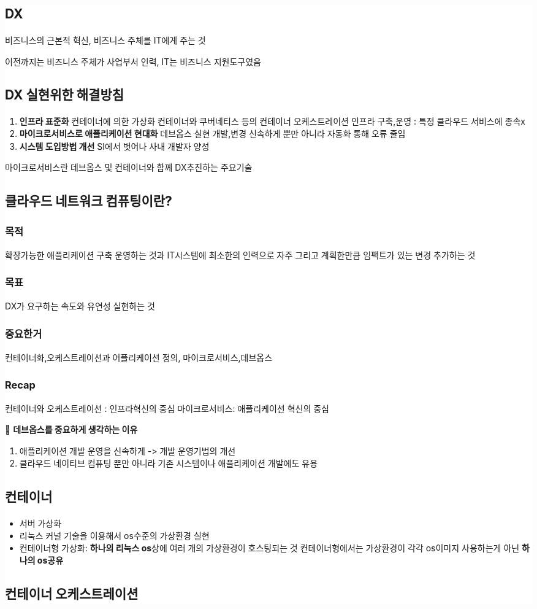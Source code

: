 ## DX

비즈니스의 근본적 혁신,  비즈니스 주체를 IT에게 주는 것 

이전까지는 비즈니스 주체가 사업부서 인력, IT는 비즈니스 지원도구였음

## DX 실현위한 해결방침

1. **인프라 표준화**
컨테이너에 의한 가상화
컨테이너와 쿠버네티스 등의 컨테이너 오케스트레이션 인프라 구축,운영 : 특정 클라우드 서비스에 종속x
2. **마이크로서비스로 애플리케이션 현대화**
데브옵스 실현
개발,변경 신속하게 뿐만 아니라 자동화 통해 오류 줄임
3. **시스템 도입방법 개선**
SI에서 벗어나 사내 개발자 양성

마이크로서비스란 데브옵스 및 컨테이너와 함께 DX추진하는 주요기술

## 클라우드 네트워크 컴퓨팅이란?

### 목적

확장가능한 애플리케이션 구축 운영하는 것과 IT시스템에 최소한의 인력으로 자주 그리고 계획한만큼 임팩트가 있는 변경 추가하는 것

### 목표

DX가 요구하는 속도와 유연성 실현하는 것

### 중요한거

컨테이너화,오케스트레이션과 어플리케이션 정의, 마이크로서비스,데브옵스

### Recap

컨테이너와 오케스트레이션 : 인프라혁신의 중심
마이크로서비스: 애플리케이션 혁신의 중심

🚀 **데브옵스를 중요하게 생각하는 이유**

1. 애플리케이션 개발 운영을 신속하게 -> 개발 운영기법의 개선
2. 클라우드 네이티브 컴퓨팅 뿐만 아니라 기존 시스템이나 애플리케이션 개발에도 유용

## 컨테이너

- 서버 가상화
- 리눅스 커널 기술을 이용해서 os수준의 가상환경 실현
- 컨테이너형 가상화: **하나의 리눅스 os**상에 여러 개의 가상환경이 호스팅되는 것
컨테이너형에서는 가상환경이 각각 os이미지 사용하는게 아닌 **하나의 os공유**

## 컨테이너 오케스트레이션
